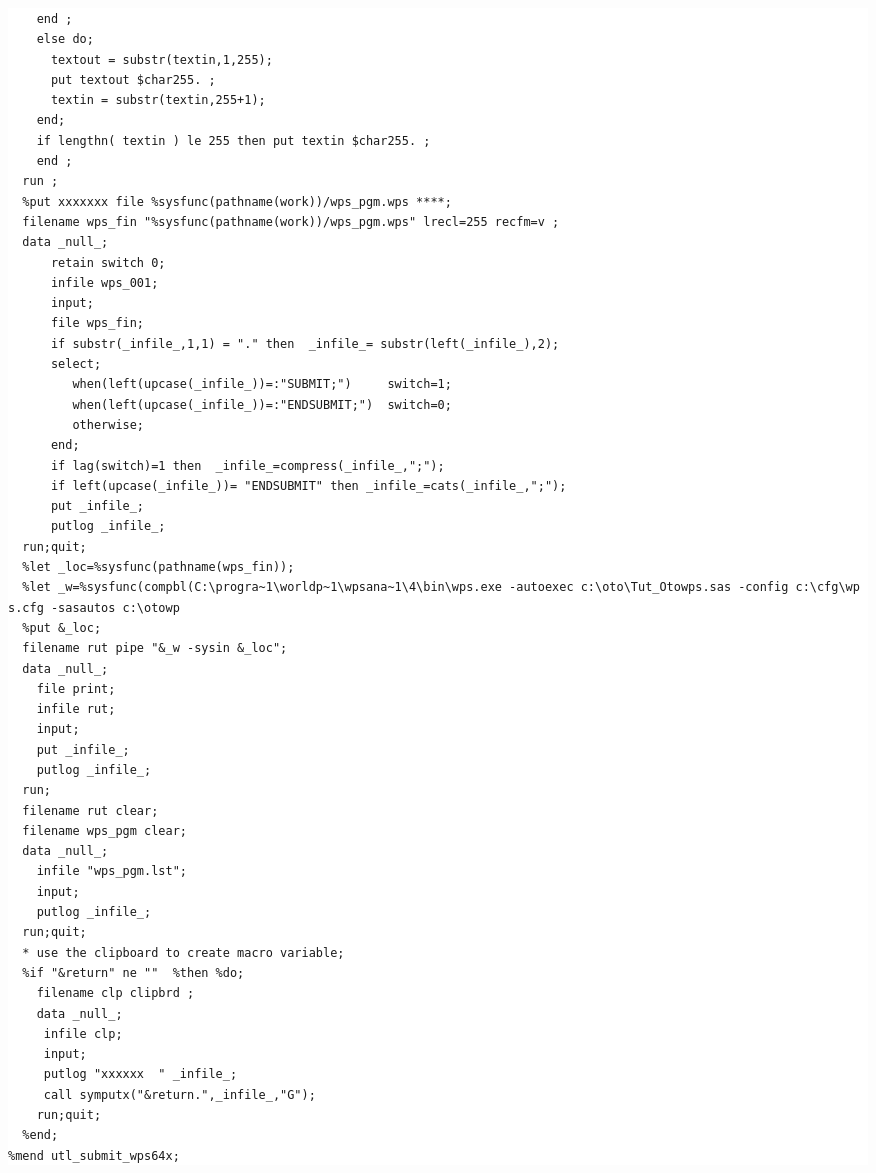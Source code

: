         end ;
        else do;
          textout = substr(textin,1,255);
          put textout $char255. ;
          textin = substr(textin,255+1);
        end;
        if lengthn( textin ) le 255 then put textin $char255. ;
        end ;
      run ;
      %put xxxxxxx file %sysfunc(pathname(work))/wps_pgm.wps ****;
      filename wps_fin "%sysfunc(pathname(work))/wps_pgm.wps" lrecl=255 recfm=v ;
      data _null_;
          retain switch 0;
          infile wps_001;
          input;
          file wps_fin;
          if substr(_infile_,1,1) = "." then  _infile_= substr(left(_infile_),2);
          select;
             when(left(upcase(_infile_))=:"SUBMIT;")     switch=1;
             when(left(upcase(_infile_))=:"ENDSUBMIT;")  switch=0;
             otherwise;
          end;
          if lag(switch)=1 then  _infile_=compress(_infile_,";");
          if left(upcase(_infile_))= "ENDSUBMIT" then _infile_=cats(_infile_,";");
          put _infile_;
          putlog _infile_;
      run;quit;
      %let _loc=%sysfunc(pathname(wps_fin));
      %let _w=%sysfunc(compbl(C:\progra~1\worldp~1\wpsana~1\4\bin\wps.exe -autoexec c:\oto\Tut_Otowps.sas -config c:\cfg\wps.cfg -sasautos c:\otowp
      %put &_loc;
      filename rut pipe "&_w -sysin &_loc";
      data _null_;
        file print;
        infile rut;
        input;
        put _infile_;
        putlog _infile_;
      run;
      filename rut clear;
      filename wps_pgm clear;
      data _null_;
        infile "wps_pgm.lst";
        input;
        putlog _infile_;
      run;quit;
      * use the clipboard to create macro variable;
      %if "&return" ne ""  %then %do;
        filename clp clipbrd ;
        data _null_;
         infile clp;
         input;
         putlog "xxxxxx  " _infile_;
         call symputx("&return.",_infile_,"G");
        run;quit;
      %end;
    %mend utl_submit_wps64x;
